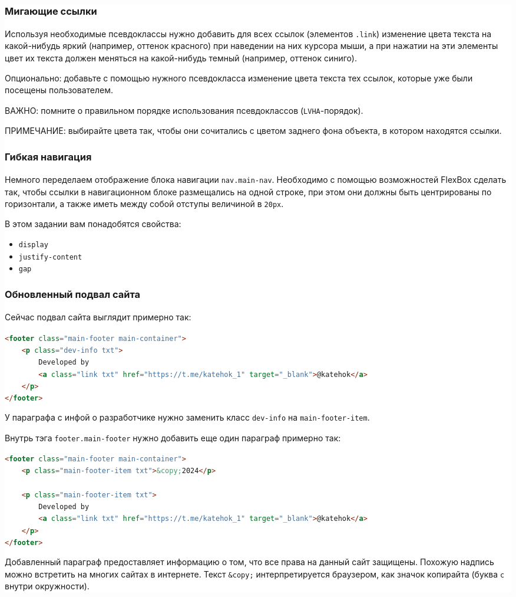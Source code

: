 ### Мигающие ссылки

Используя необходимые псевдоклассы нужно добавить для всех ссылок (элементов `.link`) изменение цвета текста на какой-нибудь яркий (например, оттенок красного) при наведении на них курсора мыши, а при нажатии на эти элементы цвет их текста должен меняться на какой-нибудь темный (например, оттенок синиго).

Опционально: добавьте с помощью нужного псевдокласса изменение цвета текста тех ссылок, которые уже были посещены пользователем.

ВАЖНО: помните о правильном порядке использования псевдоклассов (`LVHA`-порядок).

ПРИМЕЧАНИЕ: выбирайте цвета так, чтобы они сочитались с цветом заднего фона объекта, в котором находятся ссылки.

### Гибкая навигация

Немного переделаем отображение блока навигации `nav.main-nav`. Необходимо с помощью возможностей FlexBox сделать так, чтобы ссылки в навигационном блоке размещались на одной строке, при этом они должны быть центрированы по горизонтали, а также иметь между собой отступы величиной в `20px`.

В этом задании вам понадобятся свойства:
- `display`
- `justify-content`
- `gap`

### Обновленный подвал сайта

Сейчас подвал сайта выглядит примерно так:
```html
<footer class="main-footer main-container">
    <p class="dev-info txt">
        Developed by
        <a class="link txt" href="https://t.me/katehok_1" target="_blank">@katehok</a>
    </p>
</footer>
```

У параграфа с инфой о разработчике нужно заменить класс `dev-info` на `main-footer-item`.

Внутрь тэга `footer.main-footer` нужно добавить еще один параграф примерно так:
```html
<footer class="main-footer main-container">
    <p class="main-footer-item txt">&copy;2024</p>

    <p class="main-footer-item txt">
        Developed by
        <a class="link txt" href="https://t.me/katehok_1" target="_blank">@katehok</a>
    </p>
</footer>
```

Добавленный параграф предоставляет информацию о том, что все права на данный сайт защищены. Похожую надпись можно встретить на многих сайтах в интернете. Текст `&copy;` интерпретируется браузером, как значок копирайта (буква `c` внутри окружности).
